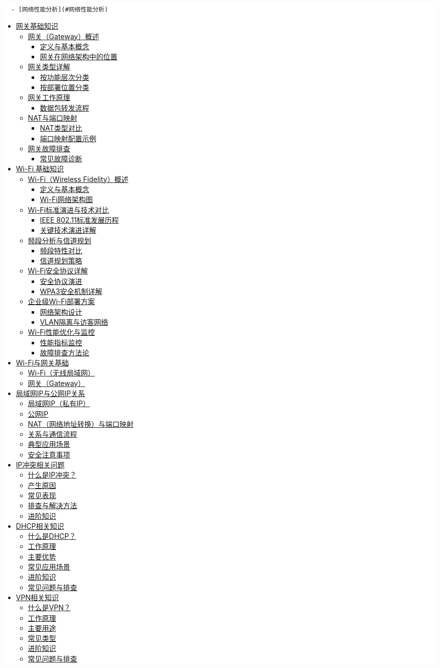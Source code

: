       - [网络性能分析](#网络性能分析)
  - [网关基础知识](#网关基础知识)
    - [网关（Gateway）概述](#网关gateway概述)
      - [定义与基本概念](#定义与基本概念)
      - [网关在网络架构中的位置](#网关在网络架构中的位置)
    - [网关类型详解](#网关类型详解)
      - [按功能层次分类](#按功能层次分类)
      - [按部署位置分类](#按部署位置分类)
    - [网关工作原理](#网关工作原理)
      - [数据包转发流程](#数据包转发流程)
    - [NAT与端口映射](#nat与端口映射)
      - [NAT类型对比](#nat类型对比)
      - [端口映射配置示例](#端口映射配置示例)
    - [网关故障排查](#网关故障排查)
      - [常见故障诊断](#常见故障诊断)
  - [Wi-Fi 基础知识](#wi-fi-基础知识)
    - [Wi-Fi（Wireless Fidelity）概述](#wi-fiwireless-fidelity概述)
      - [定义与基本概念](#定义与基本概念-1)
      - [Wi-Fi网络架构图](#wi-fi网络架构图)
    - [Wi-Fi标准演进与技术对比](#wi-fi标准演进与技术对比)
      - [IEEE 802.11标准发展历程](#ieee-80211标准发展历程)
      - [关键技术演进详解](#关键技术演进详解)
    - [频段分析与信道规划](#频段分析与信道规划)
      - [频段特性对比](#频段特性对比)
      - [信道规划策略](#信道规划策略)
    - [Wi-Fi安全协议详解](#wi-fi安全协议详解)
      - [安全协议演进](#安全协议演进)
      - [WPA3安全机制详解](#wpa3安全机制详解)
    - [企业级Wi-Fi部署方案](#企业级wi-fi部署方案)
      - [网络架构设计](#网络架构设计)
      - [VLAN隔离与访客网络](#vlan隔离与访客网络)
    - [Wi-Fi性能优化与监控](#wi-fi性能优化与监控)
      - [性能指标监控](#性能指标监控)
      - [故障排查方法论](#故障排查方法论)
  - [Wi-Fi与网关基础](#wi-fi与网关基础)
    - [Wi-Fi（无线局域网）](#wi-fi无线局域网)
    - [网关（Gateway）](#网关gateway)
  - [局域网IP与公网IP关系](#局域网ip与公网ip关系)
    - [局域网IP（私有IP）](#局域网ip私有ip)
    - [公网IP](#公网ip)
    - [NAT（网络地址转换）与端口映射](#nat网络地址转换与端口映射)
    - [关系与通信流程](#关系与通信流程)
    - [典型应用场景](#典型应用场景)
    - [安全注意事项](#安全注意事项)
  - [IP冲突相关问题](#ip冲突相关问题)
    - [什么是IP冲突？](#什么是ip冲突)
    - [产生原因](#产生原因)
    - [常见表现](#常见表现)
    - [排查与解决方法](#排查与解决方法)
    - [进阶知识](#进阶知识)
  - [DHCP相关知识](#dhcp相关知识)
    - [什么是DHCP？](#什么是dhcp)
    - [工作原理](#工作原理)
    - [主要优势](#主要优势)
    - [常见应用场景](#常见应用场景)
    - [进阶知识](#进阶知识-1)
    - [常见问题与排查](#常见问题与排查)
  - [VPN相关知识](#vpn相关知识)
    - [什么是VPN？](#什么是vpn)
    - [工作原理](#工作原理-1)
    - [主要用途](#主要用途)
    - [常见类型](#常见类型)
    - [进阶知识](#进阶知识-2)
    - [常见问题与排查](#常见问题与排查-1)